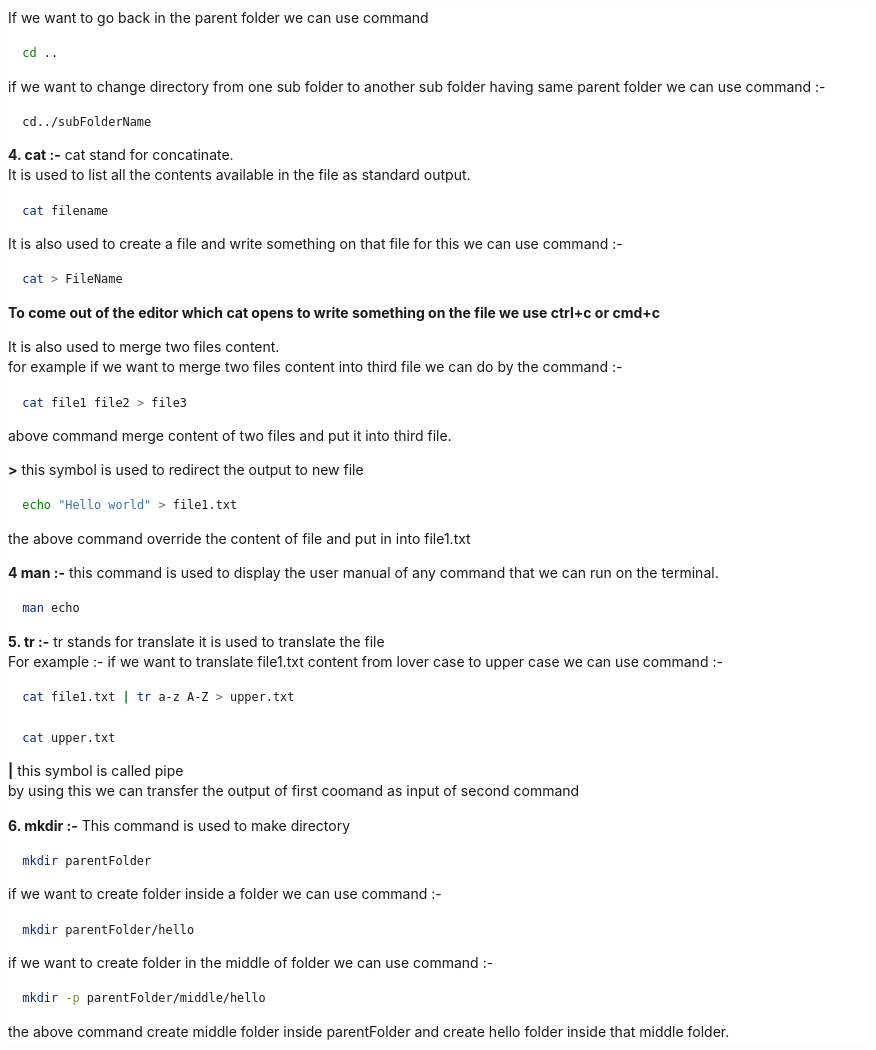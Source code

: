 If we want to go back in the parent folder we can use command  
```bash
  cd ..
```
if we want to change directory from one sub folder to another sub folder having same parent folder we can use command :-  
```bash
  cd../subFolderName
```
**4. cat :-** cat stand for concatinate.  
It is used to list all the contents available in the file as standard output.
```bash
  cat filename
```
It is also used to create a file and write something on that file for this we can use command :-
```bash
  cat > FileName
```
**To come out of the editor which cat opens to write something on the file we use ctrl+c or cmd+c**  

It is also used to merge two files content.  
for example if we want to merge two files content into third file we can do by the command :-  
```bash
  cat file1 file2 > file3
```
above command merge content of two files and put it into third file.

**>** this symbol is used to redirect the output to new file
```bash
  echo "Hello world" > file1.txt
```
the above command override the content of file and put in into file1.txt

**4 man :-** this command is used to display the user manual of any command that we can run on the terminal.
```bash
  man echo
```
**5. tr :-** tr stands for translate it is used to translate the file   
For example :- if we want to translate file1.txt content from lover case to upper case we can use command :-
```bash
  cat file1.txt | tr a-z A-Z > upper.txt

  cat upper.txt
```
**|** this symbol is called pipe   
by using this we can transfer the output of first coomand as input of second command

**6. mkdir :-** This command is used to make directory
```bash
  mkdir parentFolder
```
if we want to create folder inside a folder we can use command :-
```bash
  mkdir parentFolder/hello
```
if we want to create folder in the middle of folder we can use command :-
```bash
  mkdir -p parentFolder/middle/hello
```
the above command create middle folder inside parentFolder  and create hello folder inside that middle folder.  
